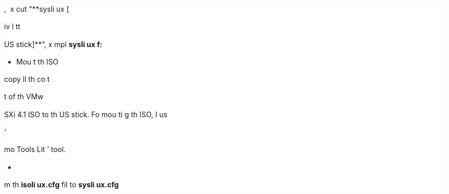 
,  
x
cut
 “**sysli
ux \[

iv
 l
tt

 US
 stick\]**”, 
x
mpl
 **sysli
ux f:**

- Mou
t th
 ISO  


 copy 
ll th
 co
t

t of th
 VMw


 
SXi 4.1 ISO to th
 US
 stick. Fo
 mou
ti
g th
 ISO, I us

 ‘


mo
 Tools Lit
’ tool.

- 



m
 th
 **isoli
ux.cfg** fil
 to **sysli
ux.cfg**
